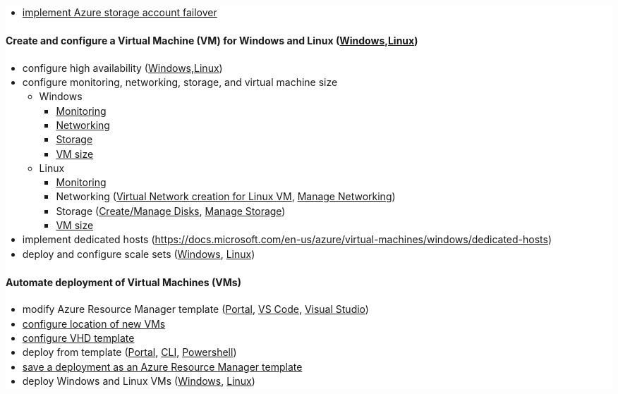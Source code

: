 + [implement Azure storage account failover](https://docs.microsoft.com/en-us/azure/storage/common/storage-disaster-recovery-guidance)

#### Create and configure a Virtual Machine (VM) for Windows and Linux ([Windows](https://docs.microsoft.com/en-us/azure/virtual-machines/windows/quick-create-portal),[Linux](https://docs.microsoft.com/en-us/azure/virtual-machines/linux/quick-create-portal))
+ configure high availability ([Windows](https://docs.microsoft.com/en-us/azure/virtual-machines/windows/tutorial-availability-sets),[Linux](https://docs.microsoft.com/en-us/azure/virtual-machines/linux/tutorial-availability-sets))
+ configure monitoring, networking, storage, and virtual machine size
  + Windows
    + [Monitoring](https://docs.microsoft.com/en-us/azure/virtual-machines/windows/tutorial-monitor)
    + [Networking](https://docs.microsoft.com/en-us/azure/virtual-machines/windows/tutorial-virtual-network)
    + [Storage](https://docs.microsoft.com/en-us/azure/virtual-machines/windows/tutorial-manage-data-disk)
    + [VM size](https://docs.microsoft.com/en-us/azure/virtual-machines/windows/sizes)
  + Linux
    + [Monitoring](https://docs.microsoft.com/en-us/azure/virtual-machines/linux/tutorial-monitor)
    + Networking ([Virtual Network creation for Linux VM](https://docs.microsoft.com/en-us/azure/virtual-machines/linux/tutorial-virtual-network), [Manage Networking](https://docs.microsoft.com/en-us/azure/virtual-network/quick-create-cli?toc=%2Fazure%2Fvirtual-machines%2Flinux%2Ftoc.json))
    + Storage ([Create/Manage Disks](https://docs.microsoft.com/en-us/azure/virtual-machines/linux/tutorial-manage-disks), [Manage Storage](https://docs.microsoft.com/en-us/azure/virtual-machines/linux/attach-disk-portal))
    + [VM size](https://docs.microsoft.com/en-us/azure/virtual-machines/linux/sizes)
+ implement dedicated hosts (https://docs.microsoft.com/en-us/azure/virtual-machines/windows/dedicated-hosts)
+ deploy and configure scale sets ([Windows](https://docs.microsoft.com/en-us/azure/virtual-machines/windows/tutorial-create-vmss), [Linux](https://docs.microsoft.com/en-us/azure/virtual-machines/linux/tutorial-create-vmss))

#### Automate deployment of Virtual Machines (VMs)
+ modify Azure Resource Manager template ([Portal](https://docs.microsoft.com/en-us/azure/azure-resource-manager/resource-manager-quickstart-create-templates-use-the-portal), [VS Code](https://docs.microsoft.com/en-us/azure/azure-resource-manager/resource-manager-quickstart-create-templates-use-visual-studio-code?tabs=CLI), [Visual Studio](https://docs.microsoft.com/en-us/azure/azure-resource-manager/vs-azure-tools-resource-groups-deployment-projects-create-deploy))
+ [configure location of new VMs](https://docs.microsoft.com/en-us/azure/azure-resource-manager/resource-group-authoring-templates#resources)
+ [configure VHD template](https://docs.microsoft.com/en-us/azure/marketplace/cloud-partner-portal/virtual-machine/cpp-deploy-json-template)
+ deploy from template ([Portal](https://docs.microsoft.com/en-us/azure/azure-resource-manager/resource-group-template-deploy), [CLI](https://docs.microsoft.com/en-us/azure/azure-resource-manager/resource-group-template-deploy-cli), [Powershell](https://docs.microsoft.com/en-us/azure/azure-resource-manager/resource-group-template-deploy))
+ [save a deployment as an Azure Resource Manager template](https://docs.microsoft.com/en-us/azure/azure-resource-manager/manage-resources-portal)
+ deploy Windows and Linux VMs ([Windows](https://azure.microsoft.com/en-us/resources/templates/101-vm-tags/), [Linux](https://azure.microsoft.com/en-us/resources/templates/101-vm-simple-linux/))
